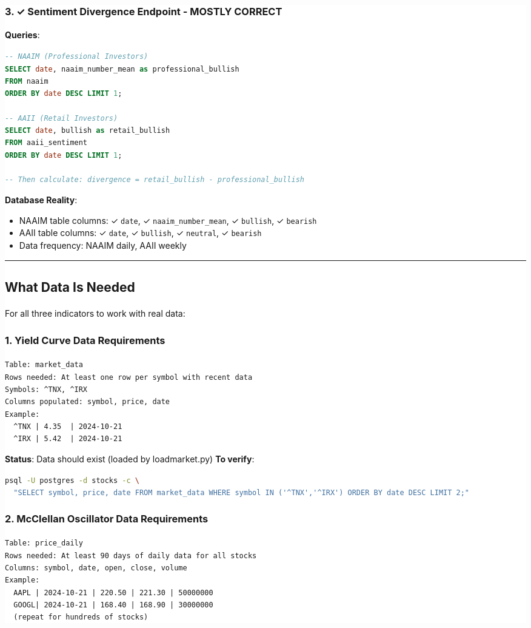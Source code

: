 
### 3. ✓ Sentiment Divergence Endpoint - MOSTLY CORRECT

**Queries**:
```sql
-- NAAIM (Professional Investors)
SELECT date, naaim_number_mean as professional_bullish
FROM naaim
ORDER BY date DESC LIMIT 1;

-- AAII (Retail Investors)
SELECT date, bullish as retail_bullish
FROM aaii_sentiment
ORDER BY date DESC LIMIT 1;

-- Then calculate: divergence = retail_bullish - professional_bullish
```

**Database Reality**:
- NAAIM table columns: ✓ `date`, ✓ `naaim_number_mean`, ✓ `bullish`, ✓ `bearish`
- AAII table columns: ✓ `date`, ✓ `bullish`, ✓ `neutral`, ✓ `bearish`
- Data frequency: NAAIM daily, AAII weekly

---

## What Data Is Needed

For all three indicators to work with real data:

### 1. Yield Curve Data Requirements
```
Table: market_data
Rows needed: At least one row per symbol with recent data
Symbols: ^TNX, ^IRX
Columns populated: symbol, price, date
Example:
  ^TNX | 4.35  | 2024-10-21
  ^IRX | 5.42  | 2024-10-21
```

**Status**: Data should exist (loaded by loadmarket.py)
**To verify**:
```bash
psql -U postgres -d stocks -c \
  "SELECT symbol, price, date FROM market_data WHERE symbol IN ('^TNX','^IRX') ORDER BY date DESC LIMIT 2;"
```

### 2. McClellan Oscillator Data Requirements
```
Table: price_daily
Rows needed: At least 90 days of daily data for all stocks
Columns: symbol, date, open, close, volume
Example:
  AAPL | 2024-10-21 | 220.50 | 221.30 | 50000000
  GOOGL| 2024-10-21 | 168.40 | 168.90 | 30000000
  (repeat for hundreds of stocks)
```
